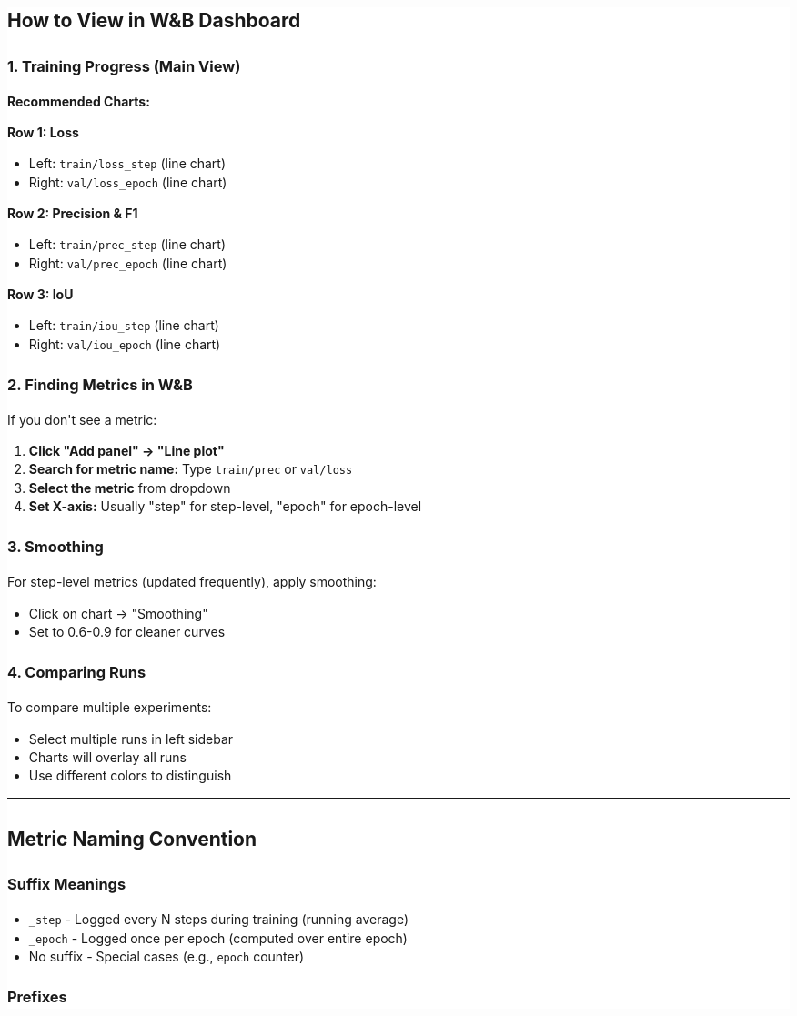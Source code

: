 
## How to View in W&B Dashboard

### 1. Training Progress (Main View)

**Recommended Charts:**

**Row 1: Loss**
- Left: `train/loss_step` (line chart)
- Right: `val/loss_epoch` (line chart)

**Row 2: Precision & F1**
- Left: `train/prec_step` (line chart)
- Right: `val/prec_epoch` (line chart)

**Row 3: IoU**
- Left: `train/iou_step` (line chart)
- Right: `val/iou_epoch` (line chart)

### 2. Finding Metrics in W&B

If you don't see a metric:

1. **Click "Add panel" → "Line plot"**
2. **Search for metric name:** Type `train/prec` or `val/loss`
3. **Select the metric** from dropdown
4. **Set X-axis:** Usually "step" for step-level, "epoch" for epoch-level

### 3. Smoothing

For step-level metrics (updated frequently), apply smoothing:
- Click on chart → "Smoothing"
- Set to 0.6-0.9 for cleaner curves

### 4. Comparing Runs

To compare multiple experiments:
- Select multiple runs in left sidebar
- Charts will overlay all runs
- Use different colors to distinguish

---

## Metric Naming Convention

### Suffix Meanings

- `_step` - Logged every N steps during training (running average)
- `_epoch` - Logged once per epoch (computed over entire epoch)
- No suffix - Special cases (e.g., `epoch` counter)

### Prefixes
